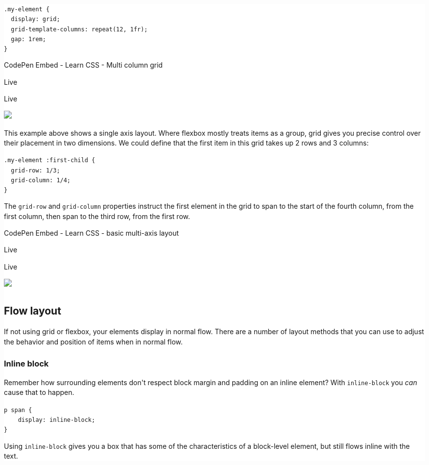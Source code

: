 ```
.my-element {
  display: grid;
  grid-template-columns: repeat(12, 1fr);
  gap: 1rem;
}
```

  CodePen Embed - Learn CSS - Multi column grid  

Live

Live

[![](https://assets.codepen.io/5928893/internal/avatars/users/default.png?fit=crop&format=auto&height=256&version=1616020020&width=256)](https://codepen.io/web-dot-dev)

This example above shows a single axis layout. Where flexbox mostly treats items as a group, grid gives you precise control over their placement in two dimensions. We could define that the first item in this grid takes up 2 rows and 3 columns:

```
.my-element :first-child {
  grid-row: 1/3;
  grid-column: 1/4;
}
```

The `grid-row` and `grid-column` properties instruct the first element in the grid to span to the start of the fourth column, from the first column, then span to the third row, from the first row.

  CodePen Embed - Learn CSS - basic multi-axis layout  

Live

Live

[![](https://assets.codepen.io/5928893/internal/avatars/users/default.png?fit=crop&format=auto&height=256&version=1616020020&width=256)](https://codepen.io/web-dot-dev)

## Flow layout

If not using grid or flexbox, your elements display in normal flow. There are a number of layout methods that you can use to adjust the behavior and position of items when in normal flow.

### Inline block

Remember how surrounding elements don't respect block margin and padding on an inline element? With `inline-block` you _can_ cause that to happen.

```
p span {
    display: inline-block;
}
```

Using `inline-block` gives you a box that has some of the characteristics of a block-level element, but still flows inline with the text.
